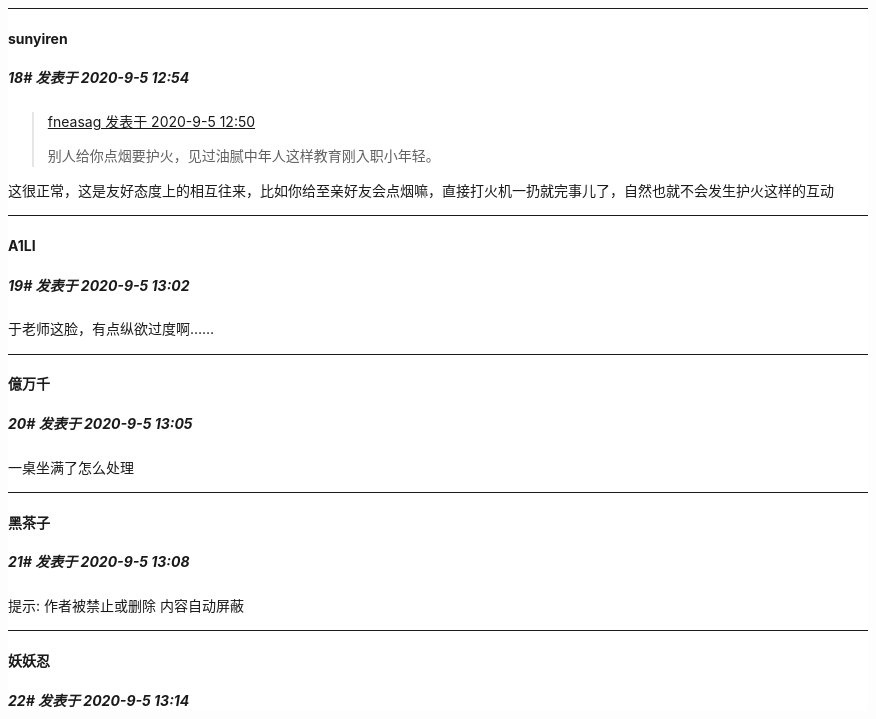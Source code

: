 





-----

####  sunyiren  
##### 18#       发表于 2020-9-5 12:54



<blockquote><a href="httphttps://bbs.saraba1st.com/2b/forum.php?mod=redirect&amp;goto=findpost&amp;pid=48647103&amp;ptid=1958307" target="_blank">fneasag 发表于 2020-9-5 12:50</a>

别人给你点烟要护火，见过油腻中年人这样教育刚入职小年轻。</blockquote>
这很正常，这是友好态度上的相互往来，比如你给至亲好友会点烟嘛，直接打火机一扔就完事儿了，自然也就不会发生护火这样的互动







-----

####  A1LI  
##### 19#       发表于 2020-9-5 13:02




于老师这脸，有点纵欲过度啊……







-----

####  億万千  
##### 20#       发表于 2020-9-5 13:05




一桌坐满了怎么处理







-----

####  黑茶子  
##### 21#       发表于 2020-9-5 13:08

提示: 作者被禁止或删除 内容自动屏蔽



-----

####  妖妖忍  
##### 22#       发表于 2020-9-5 13:14
